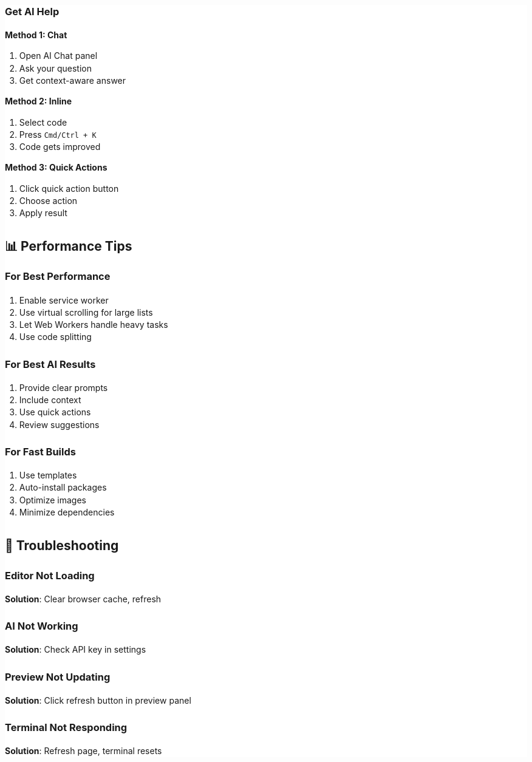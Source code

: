 ### Get AI Help
**Method 1: Chat**
1. Open AI Chat panel
2. Ask your question
3. Get context-aware answer

**Method 2: Inline**
1. Select code
2. Press `Cmd/Ctrl + K`
3. Code gets improved

**Method 3: Quick Actions**
1. Click quick action button
2. Choose action
3. Apply result

## 📊 Performance Tips

### For Best Performance
1. Enable service worker
2. Use virtual scrolling for large lists
3. Let Web Workers handle heavy tasks
4. Use code splitting

### For Best AI Results
1. Provide clear prompts
2. Include context
3. Use quick actions
4. Review suggestions

### For Fast Builds
1. Use templates
2. Auto-install packages
3. Optimize images
4. Minimize dependencies

## 🐛 Troubleshooting

### Editor Not Loading
**Solution**: Clear browser cache, refresh

### AI Not Working
**Solution**: Check API key in settings

### Preview Not Updating
**Solution**: Click refresh button in preview panel

### Terminal Not Responding
**Solution**: Refresh page, terminal resets
